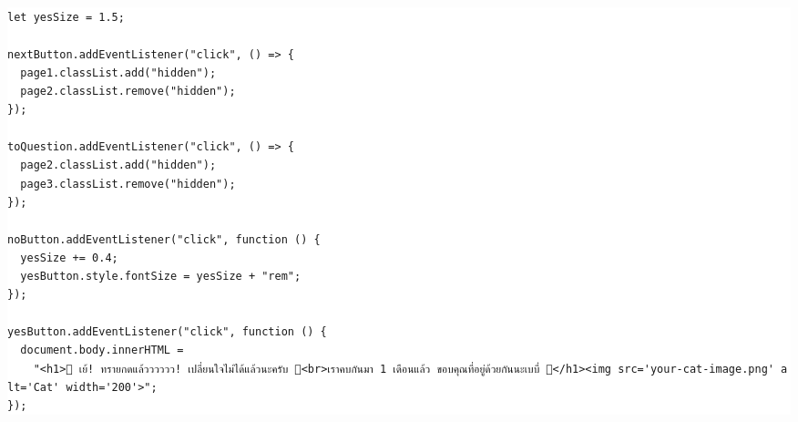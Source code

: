     let yesSize = 1.5;

    nextButton.addEventListener("click", () => {
      page1.classList.add("hidden");
      page2.classList.remove("hidden");
    });

    toQuestion.addEventListener("click", () => {
      page2.classList.add("hidden");
      page3.classList.remove("hidden");
    });

    noButton.addEventListener("click", function () {
      yesSize += 0.4;
      yesButton.style.fontSize = yesSize + "rem";
    });

    yesButton.addEventListener("click", function () {
      document.body.innerHTML =
        "<h1>💖 เย้! ทรายกดแล้วววววว! เปลี่ยนใจไม่ได้แล้วนะครับ 💖<br>เราคบกันมา 1 เดือนแล้ว ขอบคุณที่อยู่ด้วยกันนะเบบี๋ 🥰</h1><img src='your-cat-image.png' alt='Cat' width='200'>";
    });
  </script>
</body>
</html>